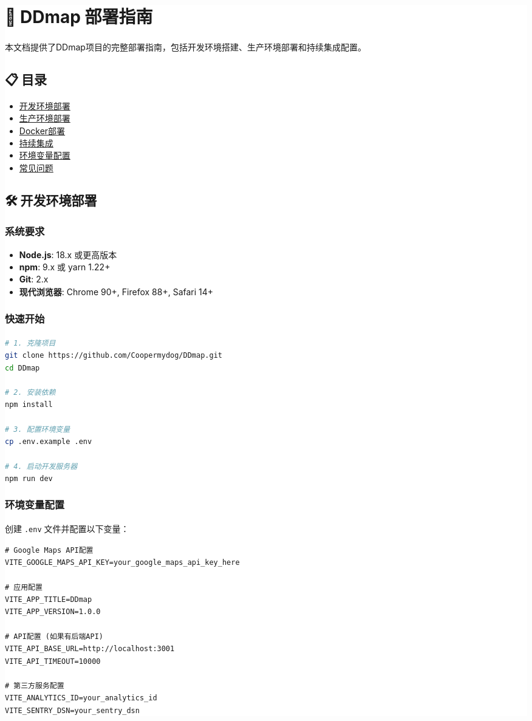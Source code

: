 # 🚀 DDmap 部署指南

本文档提供了DDmap项目的完整部署指南，包括开发环境搭建、生产环境部署和持续集成配置。

## 📋 目录

- [开发环境部署](#开发环境部署)
- [生产环境部署](#生产环境部署)
- [Docker部署](#docker部署)
- [持续集成](#持续集成)
- [环境变量配置](#环境变量配置)
- [常见问题](#常见问题)

## 🛠️ 开发环境部署

### 系统要求

- **Node.js**: 18.x 或更高版本
- **npm**: 9.x 或 yarn 1.22+
- **Git**: 2.x
- **现代浏览器**: Chrome 90+, Firefox 88+, Safari 14+

### 快速开始

```bash
# 1. 克隆项目
git clone https://github.com/Coopermydog/DDmap.git
cd DDmap

# 2. 安装依赖
npm install

# 3. 配置环境变量
cp .env.example .env

# 4. 启动开发服务器
npm run dev
```

### 环境变量配置

创建 `.env` 文件并配置以下变量：

```env
# Google Maps API配置
VITE_GOOGLE_MAPS_API_KEY=your_google_maps_api_key_here

# 应用配置
VITE_APP_TITLE=DDmap
VITE_APP_VERSION=1.0.0

# API配置 (如果有后端API)
VITE_API_BASE_URL=http://localhost:3001
VITE_API_TIMEOUT=10000

# 第三方服务配置
VITE_ANALYTICS_ID=your_analytics_id
VITE_SENTRY_DSN=your_sentry_dsn
```

